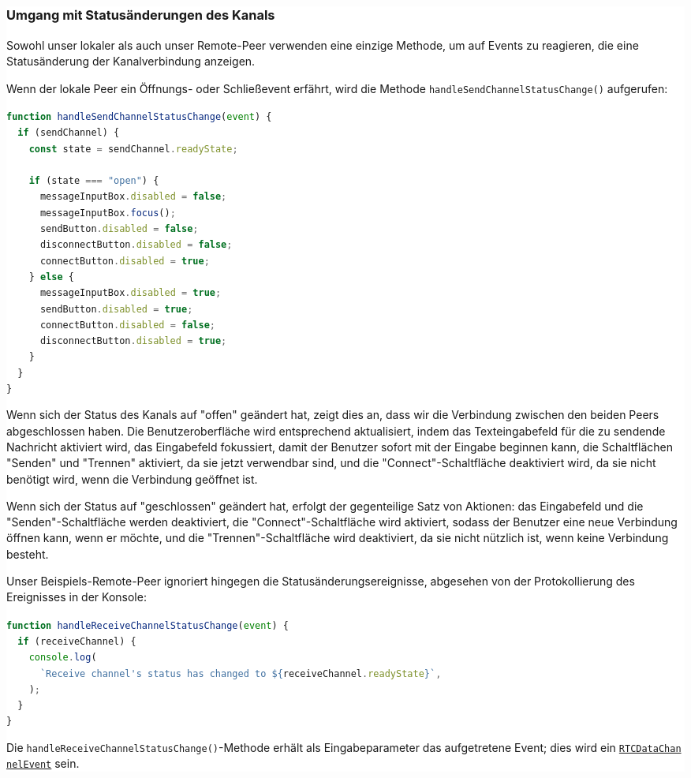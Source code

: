 ### Umgang mit Statusänderungen des Kanals

Sowohl unser lokaler als auch unser Remote-Peer verwenden eine einzige Methode, um auf Events zu reagieren, die eine Statusänderung der Kanalverbindung anzeigen.

Wenn der lokale Peer ein Öffnungs- oder Schließevent erfährt, wird die Methode `handleSendChannelStatusChange()` aufgerufen:

```js
function handleSendChannelStatusChange(event) {
  if (sendChannel) {
    const state = sendChannel.readyState;

    if (state === "open") {
      messageInputBox.disabled = false;
      messageInputBox.focus();
      sendButton.disabled = false;
      disconnectButton.disabled = false;
      connectButton.disabled = true;
    } else {
      messageInputBox.disabled = true;
      sendButton.disabled = true;
      connectButton.disabled = false;
      disconnectButton.disabled = true;
    }
  }
}
```

Wenn sich der Status des Kanals auf "offen" geändert hat, zeigt dies an, dass wir die Verbindung zwischen den beiden Peers abgeschlossen haben. Die Benutzeroberfläche wird entsprechend aktualisiert, indem das Texteingabefeld für die zu sendende Nachricht aktiviert wird, das Eingabefeld fokussiert, damit der Benutzer sofort mit der Eingabe beginnen kann, die Schaltflächen "Senden" und "Trennen" aktiviert, da sie jetzt verwendbar sind, und die "Connect"-Schaltfläche deaktiviert wird, da sie nicht benötigt wird, wenn die Verbindung geöffnet ist.

Wenn sich der Status auf "geschlossen" geändert hat, erfolgt der gegenteilige Satz von Aktionen: das Eingabefeld und die "Senden"-Schaltfläche werden deaktiviert, die "Connect"-Schaltfläche wird aktiviert, sodass der Benutzer eine neue Verbindung öffnen kann, wenn er möchte, und die "Trennen"-Schaltfläche wird deaktiviert, da sie nicht nützlich ist, wenn keine Verbindung besteht.

Unser Beispiels-Remote-Peer ignoriert hingegen die Statusänderungsereignisse, abgesehen von der Protokollierung des Ereignisses in der Konsole:

```js
function handleReceiveChannelStatusChange(event) {
  if (receiveChannel) {
    console.log(
      `Receive channel's status has changed to ${receiveChannel.readyState}`,
    );
  }
}
```

Die `handleReceiveChannelStatusChange()`-Methode erhält als Eingabeparameter das aufgetretene Event; dies wird ein [`RTCDataChannelEvent`](/de/docs/Web/API/RTCDataChannelEvent) sein.
